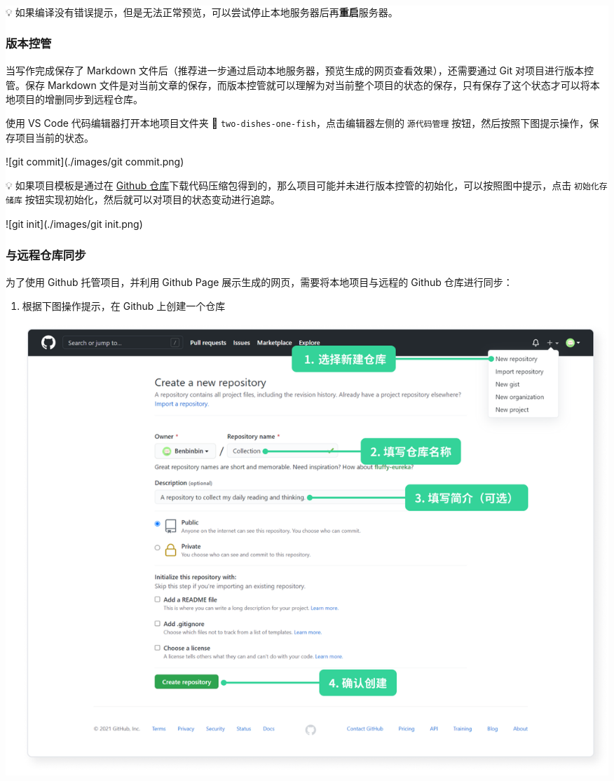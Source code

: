:bulb: 如果编译没有错误提示，但是无法正常预览，可以尝试停止本地服务器后再**重启**服务器。



### 版本控管

当写作完成保存了 Markdown 文件后（推荐进一步通过启动本地服务器，预览生成的网页查看效果），还需要通过 Git 对项目进行版本控管。保存 Markdown 文件是对当前文章的保存，而版本控管就可以理解为对当前整个项目的状态的保存，只有保存了这个状态才可以将本地项目的增删同步到远程仓库。

使用 VS Code 代码编辑器打开本地项目文件夹 :file_folder: `two-dishes-one-fish`，点击编辑器左侧的 `源代码管理` 按钮，然后按照下图提示操作，保存项目当前的状态。

![git commit](./images/git commit.png)

:bulb: 如果项目模板是通过在 [Github 仓库](https://github.com/Benbinbin/two-dishes-one-fish)下载代码压缩包得到的，那么项目可能并未进行版本控管的初始化，可以按照图中提示，点击 `初始化存储库` 按钮实现初始化，然后就可以对项目的状态变动进行追踪。

![git init](./images/git init.png)

### 与远程仓库同步

为了使用 Github 托管项目，并利用 Github Page 展示生成的网页，需要将本地项目与远程的  Github 仓库进行同步：

1. 根据下图操作提示，在 Github 上创建一个仓库

   ![create new github repo](./images/create-new-github-repo.png)
